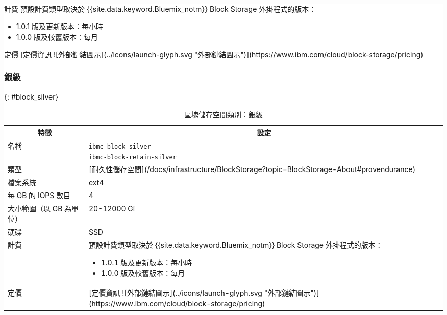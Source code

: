 </tr>
<tr>
<td>計費</td>
<td>預設計費類型取決於 {{site.data.keyword.Bluemix_notm}} Block Storage 外掛程式的版本：<ul><li> 1.0.1 版及更新版本：每小時</li><li>1.0.0 版及較舊版本：每月</li></ul></td>
</tr>
<tr>
<td>定價</td>
<td>[定價資訊 ![外部鏈結圖示](../icons/launch-glyph.svg "外部鏈結圖示")](https://www.ibm.com/cloud/block-storage/pricing)</td>
</tr>
</tbody>
</table>


### 銀級
{: #block_silver}

<table>
<caption>區塊儲存空間類別：銀級</caption>
<thead>
<th>特徵</th>
<th>設定</th>
</thead>
<tbody>
<tr>
<td>名稱</td>
<td><code>ibmc-block-silver</code></br><code>ibmc-block-retain-silver</code></td>
</tr>
<tr>
<td>類型</td>
<td>[耐久性儲存空間](/docs/infrastructure/BlockStorage?topic=BlockStorage-About#provendurance)</td>
</tr>
<tr>
<td>檔案系統</td>
<td>ext4</td>
</tr>
<tr>
<td>每 GB 的 IOPS 數目</td>
<td>4</td>
</tr>
<tr>
<td>大小範圍（以 GB 為單位）</td>
<td>20-12000 Gi</td>
</tr>
<tr>
<td>硬碟</td>
<td>SSD</td>
</tr>
<tr>
<td>計費</td>
<td>預設計費類型取決於 {{site.data.keyword.Bluemix_notm}} Block Storage 外掛程式的版本：<ul><li> 1.0.1 版及更新版本：每小時</li><li>1.0.0 版及較舊版本：每月</li></ul></td>
</tr>
<tr>
<td>定價</td>
<td>[定價資訊 ![外部鏈結圖示](../icons/launch-glyph.svg "外部鏈結圖示")](https://www.ibm.com/cloud/block-storage/pricing)</td>
</tr>
</tbody>
</table>
